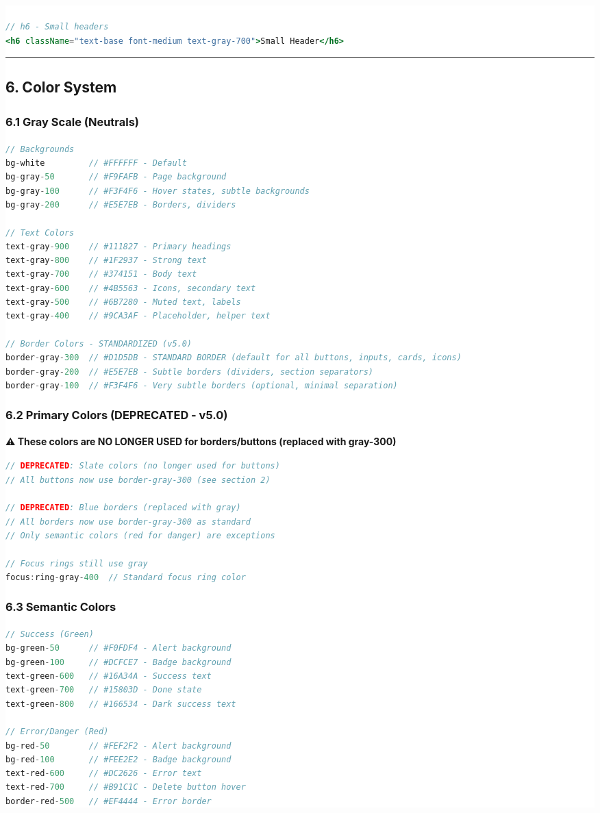 ```jsx

// h6 - Small headers
<h6 className="text-base font-medium text-gray-700">Small Header</h6>
```

---

## 6. Color System

### 6.1 Gray Scale (Neutrals)

```jsx
// Backgrounds
bg-white         // #FFFFFF - Default
bg-gray-50       // #F9FAFB - Page background
bg-gray-100      // #F3F4F6 - Hover states, subtle backgrounds
bg-gray-200      // #E5E7EB - Borders, dividers

// Text Colors
text-gray-900    // #111827 - Primary headings
text-gray-800    // #1F2937 - Strong text
text-gray-700    // #374151 - Body text
text-gray-600    // #4B5563 - Icons, secondary text
text-gray-500    // #6B7280 - Muted text, labels
text-gray-400    // #9CA3AF - Placeholder, helper text

// Border Colors - STANDARDIZED (v5.0)
border-gray-300  // #D1D5DB - STANDARD BORDER (default for all buttons, inputs, cards, icons)
border-gray-200  // #E5E7EB - Subtle borders (dividers, section separators)
border-gray-100  // #F3F4F6 - Very subtle borders (optional, minimal separation)
```

### 6.2 Primary Colors (DEPRECATED - v5.0)

**⚠️ These colors are NO LONGER USED for borders/buttons (replaced with gray-300)**

```jsx
// DEPRECATED: Slate colors (no longer used for buttons)
// All buttons now use border-gray-300 (see section 2)

// DEPRECATED: Blue borders (replaced with gray)
// All borders now use border-gray-300 as standard
// Only semantic colors (red for danger) are exceptions

// Focus rings still use gray
focus:ring-gray-400  // Standard focus ring color
```

### 6.3 Semantic Colors

```jsx
// Success (Green)
bg-green-50      // #F0FDF4 - Alert background
bg-green-100     // #DCFCE7 - Badge background
text-green-600   // #16A34A - Success text
text-green-700   // #15803D - Done state
text-green-800   // #166534 - Dark success text

// Error/Danger (Red)
bg-red-50        // #FEF2F2 - Alert background
bg-red-100       // #FEE2E2 - Badge background
text-red-600     // #DC2626 - Error text
text-red-700     // #B91C1C - Delete button hover
border-red-500   // #EF4444 - Error border

```